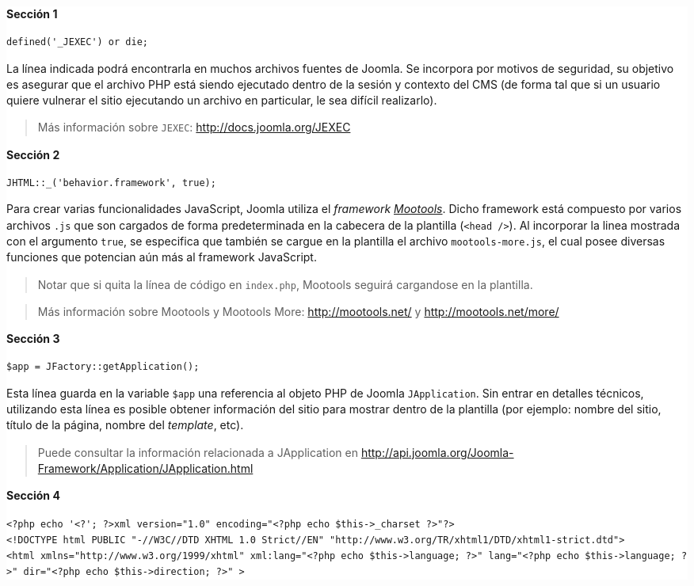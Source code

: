
**Sección 1**


~~~~~~~~~{.php .numberLines}
defined('_JEXEC') or die;
~~~~~~~~~~~~~~~~~~~~~~~~~~~~


La línea indicada podrá encontrarla en muchos archivos fuentes de Joomla. Se incorpora por motivos de seguridad, su objetivo es asegurar que el archivo PHP está siendo ejecutado dentro de la sesión y contexto del CMS (de forma tal que si un usuario quiere vulnerar el sitio ejecutando un archivo en particular, le sea difícil realizarlo).


>Más información sobre `JEXEC`: <http://docs.joomla.org/JEXEC>


**Sección 2**


~~~~~~~~~{.php .numberLines}
JHTML::_('behavior.framework', true);
~~~~~~~~~~~~~~~~~~~~~~~~~~~~
	
	
Para crear varias funcionalidades JavaScript, Joomla utiliza el *framework* *[Mootools](http://mootools.net/)*. Dicho framework está compuesto por varios archivos `.js` que son cargados de forma predeterminada en la cabecera de la plantilla (`<head />`).
Al incorporar la linea mostrada con el argumento `true`, se especifica que también se cargue en la plantilla el archivo `mootools-more.js`, el cual posee diversas funciones que potencian aún más al framework JavaScript.


>Notar que si quita la línea de código en `index.php`, Mootools seguirá cargandose en la plantilla.


>Más información sobre Mootools y Mootools More: <http://mootools.net/> y <http://mootools.net/more/>


**Sección 3**


~~~~~~~~~{.php .numberLines}
$app = JFactory::getApplication();
~~~~~~~~~~~~~~~~~~~~~~~~~~~~

	
Esta línea guarda en la variable `$app` una referencia al objeto PHP de Joomla `JApplication`. Sin entrar en detalles técnicos, utilizando esta línea es posible obtener información del sitio para mostrar dentro de la plantilla (por ejemplo: nombre del sitio, título de la página, nombre del *template*, etc).


>Puede consultar la información relacionada a JApplication en <http://api.joomla.org/Joomla-Framework/Application/JApplication.html>


**Sección 4**


~~~~~~~~~{.php .numberLines}
<?php echo '<?'; ?>xml version="1.0" encoding="<?php echo $this->_charset ?>"?>
<!DOCTYPE html PUBLIC "-//W3C//DTD XHTML 1.0 Strict//EN" "http://www.w3.org/TR/xhtml1/DTD/xhtml1-strict.dtd">
<html xmlns="http://www.w3.org/1999/xhtml" xml:lang="<?php echo $this->language; ?>" lang="<?php echo $this->language; ?>" dir="<?php echo $this->direction; ?>" >
~~~~~~~~~~~~~~~~~~~~~~~~~~~~
